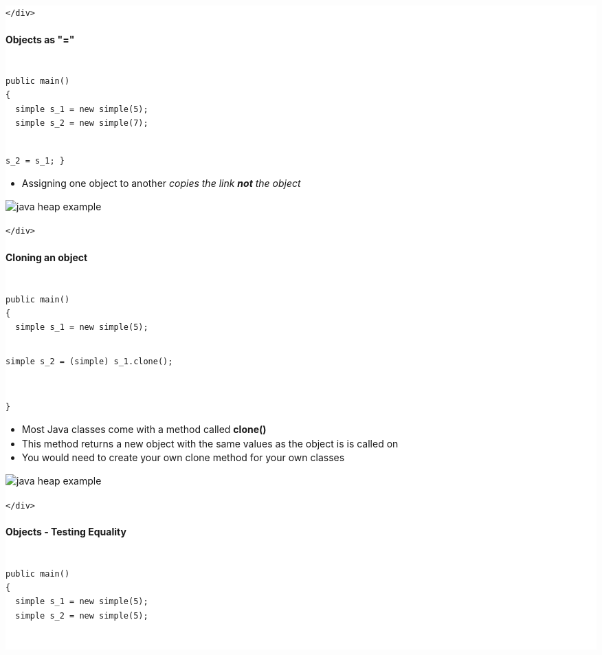     </div>
</div>


#### Objects as "="
<div class="row">
    <div class="col-md-6">
            <pre><code class="language-java">
public main()
{
  simple s_1 = new simple(5);
  simple s_2 = new simple(7);

  s_2 = s_1;
}
</code></pre>
<ul>
<li>Assigning one object to another <i>copies the link <b>not</b> the object</i></li>
</ul>
    </div>
    <div class="col-md-6">
<img src="/assets/img/heap-intro-15" alt="java heap example">

    </div>
</div>

#### Cloning an object
<div class="row">
    <div class="col-md-6">
            <pre><code class="language-java">
public main()
{
  simple s_1 = new simple(5);

  simple s_2 = (simple) s_1.clone();
  
}
</code></pre>
<ul>
<li>Most Java classes come with a method called <b>clone()</b></li>
<li>This method returns a new object with the same values as the object is is called on</li>
<li>You would need to create your own clone method for your own classes</li>
</ul>
    </div>
    <div class="col-md-6">
<img src="/assets/img/heap-intro-16" alt="java heap example">

    </div>
</div>

#### Objects - Testing Equality
<div class="row">
    <div class="col-md-6">
            <pre><code class="language-java">
public main()
{
  simple s_1 = new simple(5);
  simple s_2 = new simple(5);
